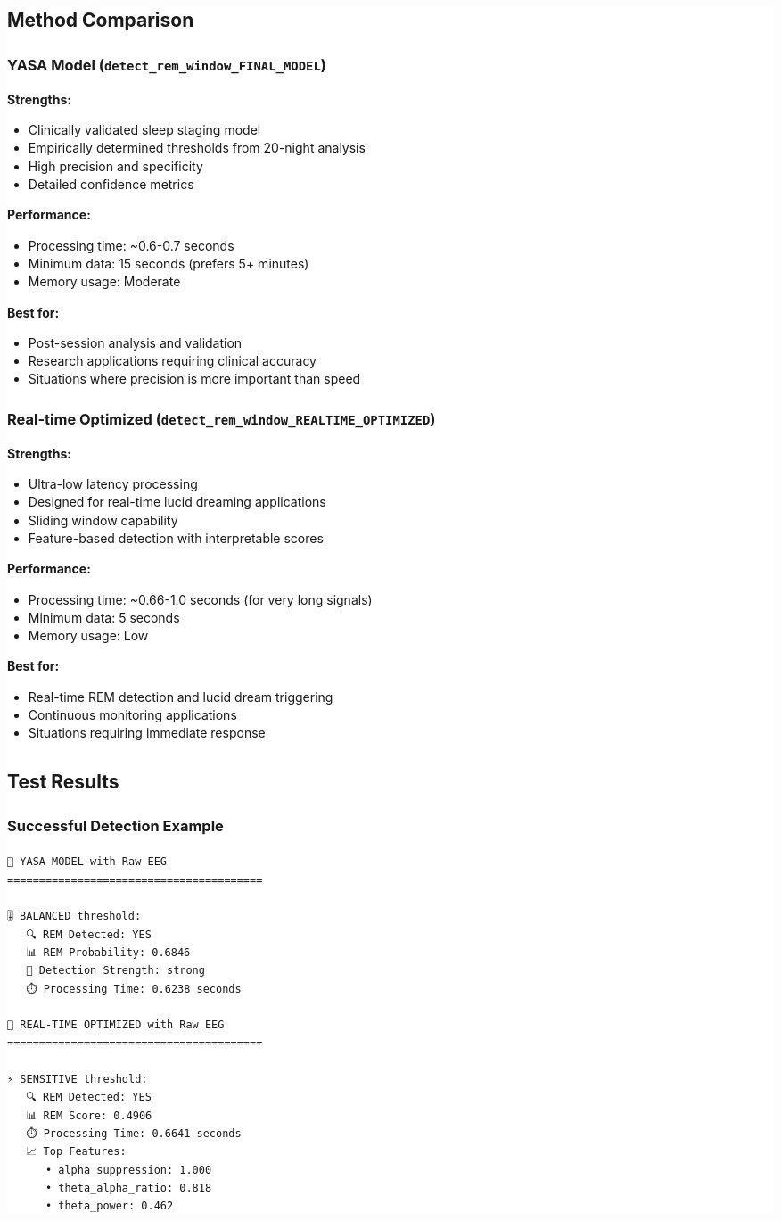 ## Method Comparison

### YASA Model (`detect_rem_window_FINAL_MODEL`)

**Strengths:**
- Clinically validated sleep staging model
- Empirically determined thresholds from 20-night analysis
- High precision and specificity
- Detailed confidence metrics

**Performance:**
- Processing time: ~0.6-0.7 seconds
- Minimum data: 15 seconds (prefers 5+ minutes)
- Memory usage: Moderate

**Best for:**
- Post-session analysis and validation
- Research applications requiring clinical accuracy
- Situations where precision is more important than speed

### Real-time Optimized (`detect_rem_window_REALTIME_OPTIMIZED`)

**Strengths:**
- Ultra-low latency processing
- Designed for real-time lucid dreaming applications
- Sliding window capability
- Feature-based detection with interpretable scores

**Performance:**
- Processing time: ~0.66-1.0 seconds (for very long signals)
- Minimum data: 5 seconds
- Memory usage: Low

**Best for:**
- Real-time REM detection and lucid dream triggering
- Continuous monitoring applications
- Situations requiring immediate response

## Test Results

### Successful Detection Example

```
🎯 YASA MODEL with Raw EEG
========================================

🎚️ BALANCED threshold:
   🔍 REM Detected: YES
   📊 REM Probability: 0.6846
   💪 Detection Strength: strong
   ⏱️ Processing Time: 0.6238 seconds

🚀 REAL-TIME OPTIMIZED with Raw EEG
========================================

⚡ SENSITIVE threshold:
   🔍 REM Detected: YES
   📊 REM Score: 0.4906
   ⏱️ Processing Time: 0.6641 seconds
   📈 Top Features:
      • alpha_suppression: 1.000
      • theta_alpha_ratio: 0.818
      • theta_power: 0.462
```